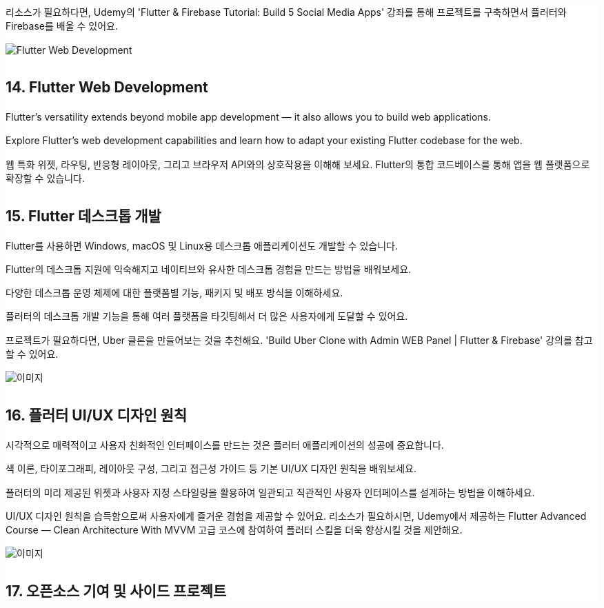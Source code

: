 리소스가 필요하다면, Udemy의 'Flutter & Firebase Tutorial: Build 5 Social Media Apps' 강좌를 통해 프로젝트를 구축하면서 플러터와 Firebase를 배울 수 있어요.

<div class="content-ad"></div>


![Flutter Web Development](/assets/img/2024-06-22-The2024FlutterDeveloperRoadMap_8.png)

## 14. Flutter Web Development

Flutter’s versatility extends beyond mobile app development — it also allows you to build web applications.

Explore Flutter’s web development capabilities and learn how to adapt your existing Flutter codebase for the web.


<div class="content-ad"></div>

웹 특화 위젯, 라우팅, 반응형 레이아웃, 그리고 브라우저 API와의 상호작용을 이해해 보세요. Flutter의 통합 코드베이스를 통해 앱을 웹 플랫폼으로 확장할 수 있습니다.

## 15. Flutter 데스크톱 개발

Flutter를 사용하면 Windows, macOS 및 Linux용 데스크톱 애플리케이션도 개발할 수 있습니다.

Flutter의 데스크톱 지원에 익숙해지고 네이티브와 유사한 데스크톱 경험을 만드는 방법을 배워보세요.

<div class="content-ad"></div>

다양한 데스크톱 운영 체제에 대한 플랫폼별 기능, 패키지 및 배포 방식을 이해하세요.

플러터의 데스크톱 개발 기능을 통해 여러 플랫폼을 타깃팅해서 더 많은 사용자에게 도달할 수 있어요.

프로젝트가 필요하다면, Uber 클론을 만들어보는 것을 추천해요. 'Build Uber Clone with Admin WEB Panel | Flutter & Firebase' 강의를 참고할 수 있어요.

![이미지](/assets/img/2024-06-22-The2024FlutterDeveloperRoadMap_9.png)

<div class="content-ad"></div>

## 16. 플러터 UI/UX 디자인 원칙

시각적으로 매력적이고 사용자 친화적인 인터페이스를 만드는 것은 플러터 애플리케이션의 성공에 중요합니다.

색 이론, 타이포그래피, 레이아웃 구성, 그리고 접근성 가이드 등 기본 UI/UX 디자인 원칙을 배워보세요.

플러터의 미리 제공된 위젯과 사용자 지정 스타일링을 활용하여 일관되고 직관적인 사용자 인터페이스를 설계하는 방법을 이해하세요.

<div class="content-ad"></div>

UI/UX 디자인 원칙을 습득함으로써 사용자에게 즐거운 경험을 제공할 수 있어요. 리소스가 필요하시면, Udemy에서 제공하는 Flutter Advanced Course — Clean Architecture With MVVM 고급 코스에 참여하여 플러터 스킬을 더욱 향상시킬 것을 제안해요.

![이미지](/assets/img/2024-06-22-The2024FlutterDeveloperRoadMap_10.png)

## 17. 오픈소스 기여 및 사이드 프로젝트
